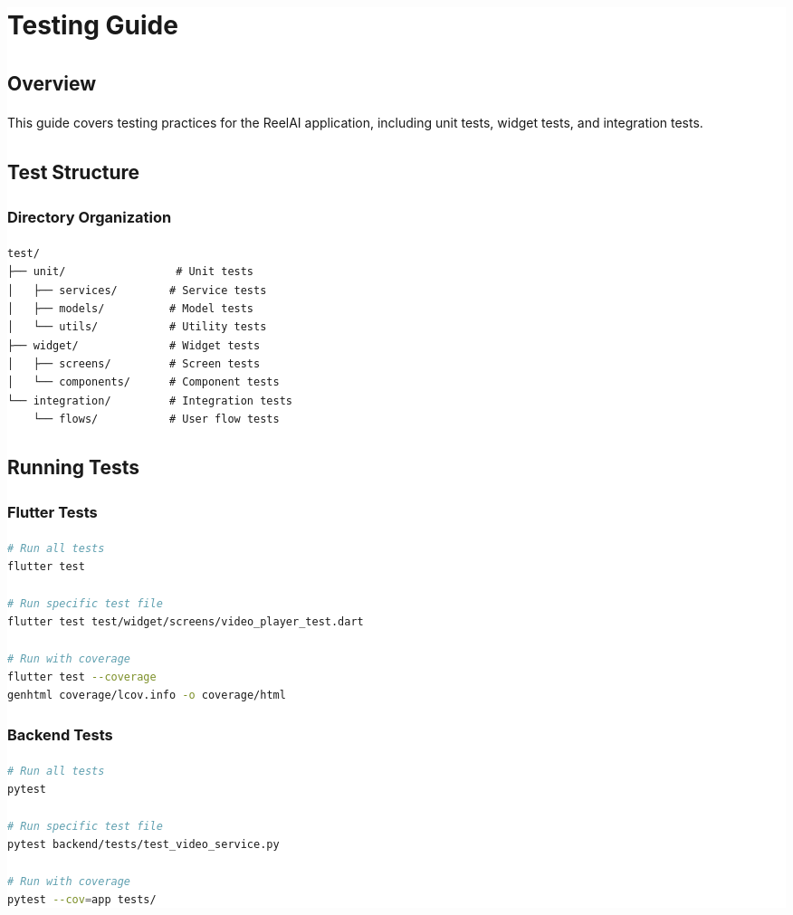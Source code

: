 # Testing Guide

## Overview
This guide covers testing practices for the ReelAI application, including unit tests, widget tests, and integration tests.

## Test Structure

### Directory Organization
```
test/
├── unit/                 # Unit tests
│   ├── services/        # Service tests
│   ├── models/          # Model tests
│   └── utils/           # Utility tests
├── widget/              # Widget tests
│   ├── screens/         # Screen tests
│   └── components/      # Component tests
└── integration/         # Integration tests
    └── flows/           # User flow tests
```

## Running Tests

### Flutter Tests
```bash
# Run all tests
flutter test

# Run specific test file
flutter test test/widget/screens/video_player_test.dart

# Run with coverage
flutter test --coverage
genhtml coverage/lcov.info -o coverage/html
```

### Backend Tests
```bash
# Run all tests
pytest

# Run specific test file
pytest backend/tests/test_video_service.py

# Run with coverage
pytest --cov=app tests/
```
